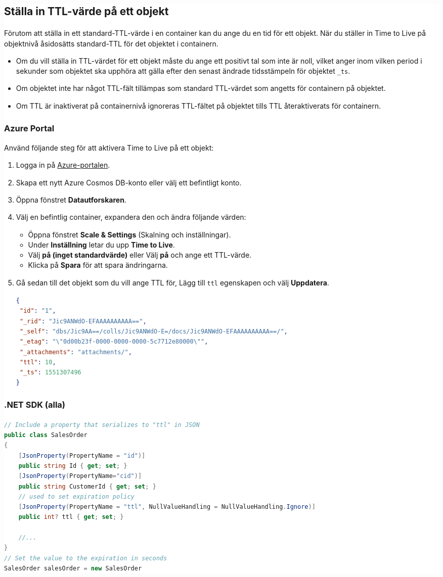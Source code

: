 ## <a name="set-time-to-live-on-an-item"></a>Ställa in TTL-värde på ett objekt

Förutom att ställa in ett standard-TTL-värde i en container kan du ange du en tid för ett objekt. När du ställer in Time to Live på objektnivå åsidosätts standard-TTL för det objektet i containern.

* Om du vill ställa in TTL-värdet för ett objekt måste du ange ett positivt tal som inte är noll, vilket anger inom vilken period i sekunder som objektet ska upphöra att gälla efter den senast ändrade tidsstämpeln för objektet `_ts`.

* Om objektet inte har något TTL-fält tillämpas som standard TTL-värdet som angetts för containern på objektet.

* Om TTL är inaktiverat på containernivå ignoreras TTL-fältet på objektet tills TTL återaktiverats för containern.

### <a name="azure-portal"></a><a id="portal-set-ttl-item"></a>Azure Portal

Använd följande steg för att aktivera Time to Live på ett objekt:

1. Logga in på [Azure-portalen](https://portal.azure.com/).

2. Skapa ett nytt Azure Cosmos DB-konto eller välj ett befintligt konto.

3. Öppna fönstret **Datautforskaren**.

4. Välj en befintlig container, expandera den och ändra följande värden:

   * Öppna fönstret **Scale & Settings** (Skalning och inställningar).
   * Under **Inställning** letar du upp **Time to Live**.
   * Välj **på (inget standardvärde)** eller Välj **på** och ange ett TTL-värde. 
   * Klicka på **Spara** för att spara ändringarna.

5. Gå sedan till det objekt som du vill ange TTL för, Lägg till `ttl` egenskapen och välj **Uppdatera**. 

   ```json
   {
    "id": "1",
    "_rid": "Jic9ANWdO-EFAAAAAAAAAA==",
    "_self": "dbs/Jic9AA==/colls/Jic9ANWdO-E=/docs/Jic9ANWdO-EFAAAAAAAAAA==/",
    "_etag": "\"0d00b23f-0000-0000-0000-5c7712e80000\"",
    "_attachments": "attachments/",
    "ttl": 10,
    "_ts": 1551307496
   }
   ```

### <a name="net-sdk-any"></a><a id="dotnet-set-ttl-item"></a>.NET SDK (alla)

```csharp
// Include a property that serializes to "ttl" in JSON
public class SalesOrder
{
    [JsonProperty(PropertyName = "id")]
    public string Id { get; set; }
    [JsonProperty(PropertyName="cid")]
    public string CustomerId { get; set; }
    // used to set expiration policy
    [JsonProperty(PropertyName = "ttl", NullValueHandling = NullValueHandling.Ignore)]
    public int? ttl { get; set; }

    //...
}
// Set the value to the expiration in seconds
SalesOrder salesOrder = new SalesOrder
```